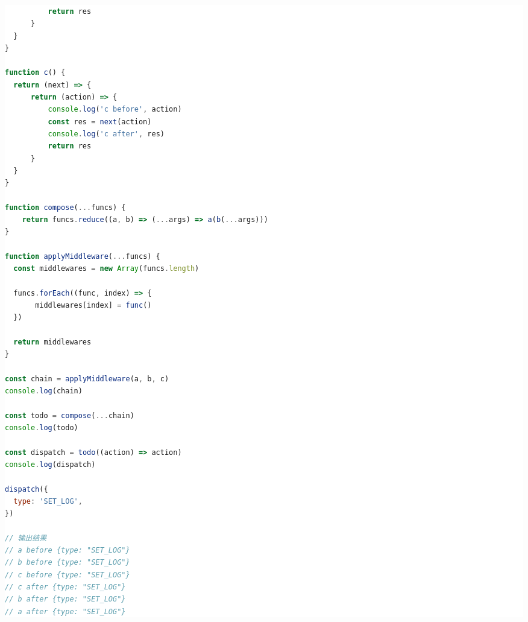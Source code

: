 ```js
          return res
      }
  }
}

function c() {
  return (next) => {
      return (action) => {
          console.log('c before', action)
          const res = next(action)
          console.log('c after', res)
          return res
      }
  }
}

function compose(...funcs) {
	return funcs.reduce((a, b) => (...args) => a(b(...args)))
}

function applyMiddleware(...funcs) {
  const middlewares = new Array(funcs.length)

  funcs.forEach((func, index) => {
       middlewares[index] = func()
  })

  return middlewares
}

const chain = applyMiddleware(a, b, c)
console.log(chain)

const todo = compose(...chain)
console.log(todo)

const dispatch = todo((action) => action)
console.log(dispatch)

dispatch({
  type: 'SET_LOG',
})

// 输出结果
// a before {type: "SET_LOG"}
// b before {type: "SET_LOG"}
// c before {type: "SET_LOG"}
// c after {type: "SET_LOG"}
// b after {type: "SET_LOG"}
// a after {type: "SET_LOG"}
```
